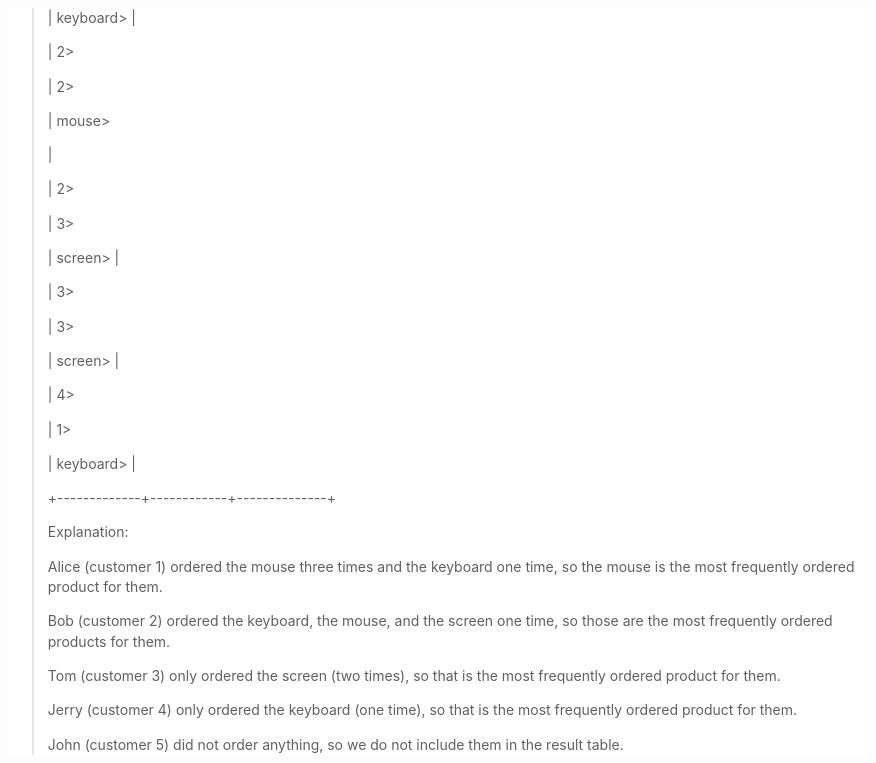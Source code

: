 >   | keyboard> 
>  |
> 
> | 2> 
> > 
>    | 2> 
> > 
>   | mouse> 
> > 
> |
> 
> | 2> 
> > 
>    | 3> 
> > 
>   | screen> 
>    |
> 
> | 3> 
> > 
>    | 3> 
> > 
>   | screen> 
>    |
> 
> | 4> 
> > 
>    | 1> 
> > 
>   | keyboard> 
>  |
> 
> +-------------+------------+--------------+
> 
> Explanation: 
> 
> Alice (customer 1) ordered the mouse three times and the keyboard one time, so the mouse is the most frequently ordered product for them.
> 
> Bob (customer 2) ordered the keyboard, the mouse, and the screen one time, so those are the most frequently ordered products for them.
> 
> Tom (customer 3) only ordered the screen (two times), so that is the most frequently ordered product for them.
> 
> Jerry (customer 4) only ordered the keyboard (one time), so that is the most frequently ordered product for them.
> 
> John (customer 5) did not order anything, so we do not include them in the result table.
> 
> 
